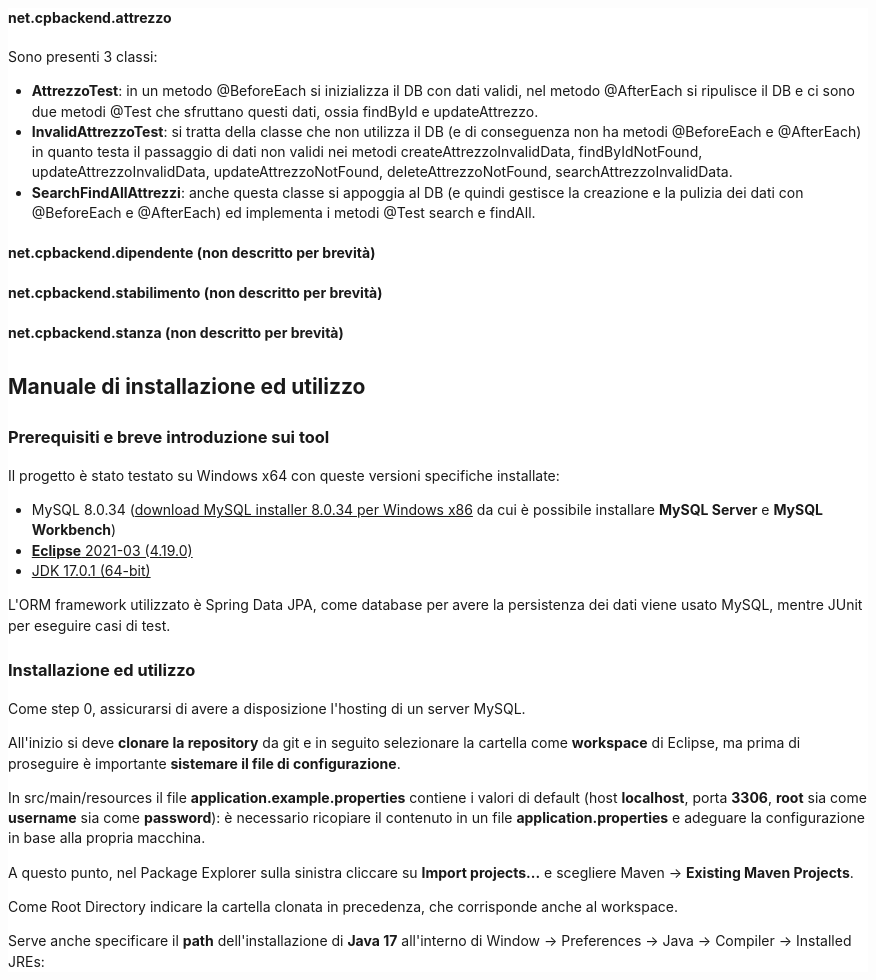 #### net.cpbackend.attrezzo

Sono presenti 3 classi:

 - **AttrezzoTest**: in un metodo @BeforeEach si inizializza il DB con dati validi, nel metodo @AfterEach si ripulisce il DB e ci sono due metodi @Test che sfruttano questi dati, ossia findById e updateAttrezzo.
 - **InvalidAttrezzoTest**: si tratta della classe che non utilizza il DB (e di conseguenza non ha metodi @BeforeEach e @AfterEach) in quanto testa il passaggio di dati non validi nei metodi createAttrezzoInvalidData, findByIdNotFound, updateAttrezzoInvalidData, updateAttrezzoNotFound, deleteAttrezzoNotFound, searchAttrezzoInvalidData.
 - **SearchFindAllAttrezzi**: anche questa classe si appoggia al DB (e quindi gestisce la creazione e la pulizia dei dati con @BeforeEach e @AfterEach) ed implementa i metodi @Test search e findAll.

#### net.cpbackend.dipendente (non descritto per brevità)

#### net.cpbackend.stabilimento (non descritto per brevità)

#### net.cpbackend.stanza (non descritto per brevità)

## Manuale di installazione ed utilizzo

### Prerequisiti e breve introduzione sui tool

Il progetto è stato testato su Windows x64 con queste versioni specifiche installate:

 - MySQL 8.0.34 ([download MySQL installer 8.0.34 per Windows x86](https://downloads.mysql.com/archives/get/p/25/file/mysql-installer-community-8.0.34.0.msi) da cui è possibile installare **MySQL Server** e **MySQL Workbench**)
 - [**Eclipse** 2021-03 (4.19.0)](https://www.eclipse.org/downloads/download.php?file=/technology/epp/downloads/release/2021-03/R/eclipse-java-2021-03-R-win32-x86_64.zip) 
 - [JDK 17.0.1 (64-bit)](https://download.oracle.com/java/17/archive/jdk-17.0.1_windows-x64_bin.exe)
 
L'ORM framework utilizzato è Spring Data JPA, come database per avere la persistenza dei dati viene usato MySQL, mentre JUnit per eseguire casi di test.

### Installazione ed utilizzo

Come step 0, assicurarsi di avere a disposizione l'hosting di un server MySQL.

All'inizio si deve **clonare la repository** da git e in seguito selezionare la cartella come **workspace** di Eclipse, ma prima di proseguire è importante **sistemare il file di configurazione**.

In src/main/resources il file **application.example.properties** contiene i valori di default (host **localhost**, porta **3306**, **root** sia come **username** sia come **password**): è necessario ricopiare il contenuto in un file **application.properties** e adeguare la configurazione in base alla propria macchina.

A questo punto, nel Package Explorer sulla sinistra cliccare su **Import projects...** e scegliere Maven -> **Existing Maven Projects**.

Come Root Directory indicare la cartella clonata in precedenza, che corrisponde anche al workspace.

Serve anche specificare il **path** dell'installazione di **Java 17** all'interno di Window -> Preferences -> Java -> Compiler -> Installed JREs:

